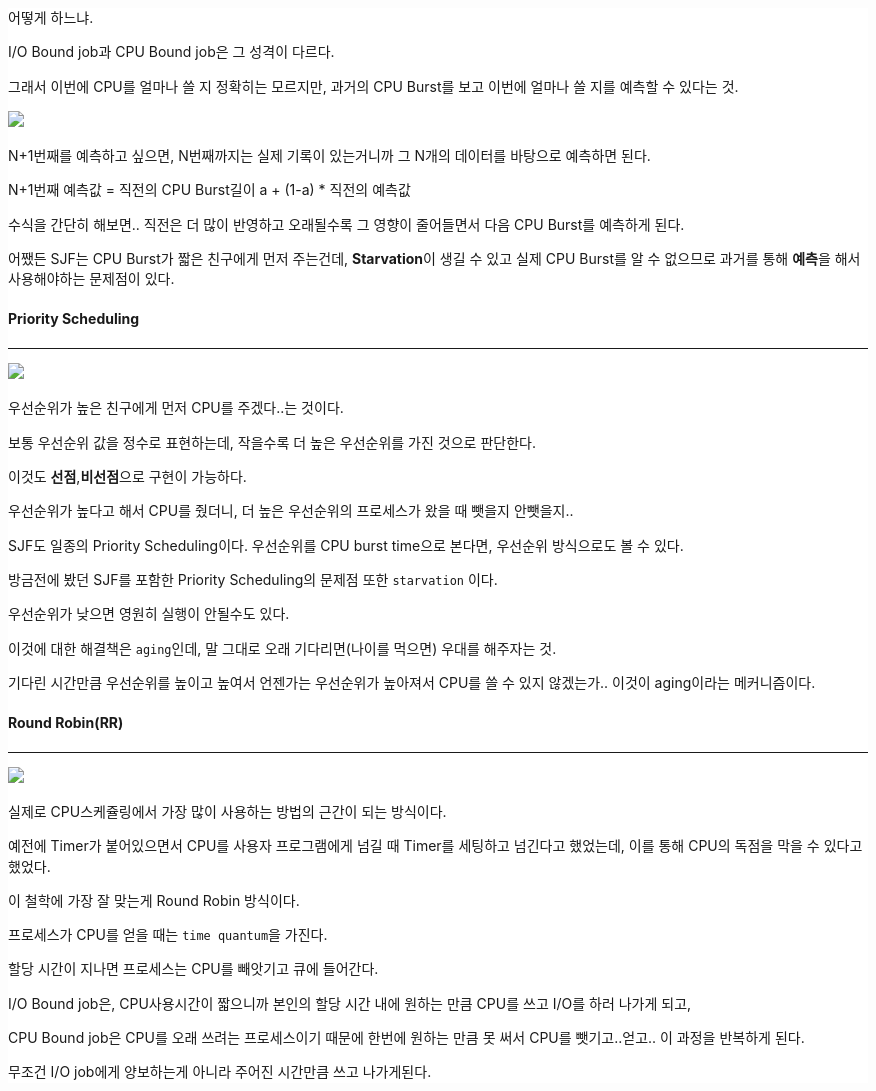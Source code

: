 어떻게 하느냐.

I/O Bound job과 CPU Bound job은 그 성격이 다르다.

그래서 이번에 CPU를 얼마나 쓸 지 정확히는 모르지만, 과거의 CPU Burst를 보고 이번에 얼마나 쓸 지를 예측할 수 있다는 것.

![](https://velog.velcdn.com/images/sujipark2009/post/370cbf7b-bfeb-4b25-b773-49986535f75f/image.png)

N+1번째를 예측하고 싶으면, N번째까지는 실제 기록이 있는거니까 그 N개의 데이터를 바탕으로 예측하면 된다.

N+1번째 예측값 = 직전의 CPU Burst길이 a + (1-a) \* 직전의 예측값

수식을 간단히 해보면.. 직전은 더 많이 반영하고 오래될수록 그 영향이 줄어들면서 다음 CPU Burst를 예측하게 된다.

어쨌든 SJF는 CPU Burst가 짧은 친구에게 먼저 주는건데, **Starvation**이 생길 수 있고 실제 CPU Burst를 알 수 없으므로 과거를 통해 **예측**을 해서 사용해야하는 문제점이 있다.

#### Priority Scheduling

---

![](https://velog.velcdn.com/images/sujipark2009/post/0dc7e7b6-aa1b-45e9-922a-5b108d427834/image.png)

우선순위가 높은 친구에게 먼저 CPU를 주겠다..는 것이다.

보통 우선순위 값을 정수로 표현하는데, 작을수록 더 높은 우선순위를 가진 것으로 판단한다.

이것도 **선점**,**비선점**으로 구현이 가능하다.

우선순위가 높다고 해서 CPU를 줬더니, 더 높은 우선순위의 프로세스가 왔을 때 뺏을지 안뺏을지..

SJF도 일종의 Priority Scheduling이다. 우선순위를 CPU burst time으로 본다면, 우선순위 방식으로도 볼 수 있다.

방금전에 봤던 SJF를 포함한 Priority Scheduling의 문제점 또한 `starvation` 이다.

우선순위가 낮으면 영원히 실행이 안될수도 있다.

이것에 대한 해결책은 `aging`인데, 말 그대로 오래 기다리면(나이를 먹으면) 우대를 해주자는 것.

기다린 시간만큼 우선순위를 높이고 높여서 언젠가는 우선순위가 높아져서 CPU를 쓸 수 있지 않겠는가.. 이것이 aging이라는 메커니즘이다.

#### Round Robin(RR)

---

![](https://velog.velcdn.com/images/sujipark2009/post/1da3d5b6-272a-48ca-ac93-e83b06574b37/image.png)

실제로 CPU스케쥴링에서 가장 많이 사용하는 방법의 근간이 되는 방식이다.

예전에 Timer가 붙어있으면서 CPU를 사용자 프로그램에게 넘길 때 Timer를 세팅하고 넘긴다고 했었는데, 이를 통해 CPU의 독점을 막을 수 있다고 했었다.

이 철학에 가장 잘 맞는게 Round Robin 방식이다.

프로세스가 CPU를 얻을 때는 `time quantum`을 가진다.

할당 시간이 지나면 프로세스는 CPU를 빼앗기고 큐에 들어간다.

I/O Bound job은, CPU사용시간이 짧으니까 본인의 할당 시간 내에 원하는 만큼 CPU를 쓰고 I/O를 하러 나가게 되고,

CPU Bound job은 CPU를 오래 쓰려는 프로세스이기 때문에 한번에 원하는 만큼 못 써서 CPU를 뺏기고..얻고.. 이 과정을 반복하게 된다.

무조건 I/O job에게 양보하는게 아니라 주어진 시간만큼 쓰고 나가게된다.
